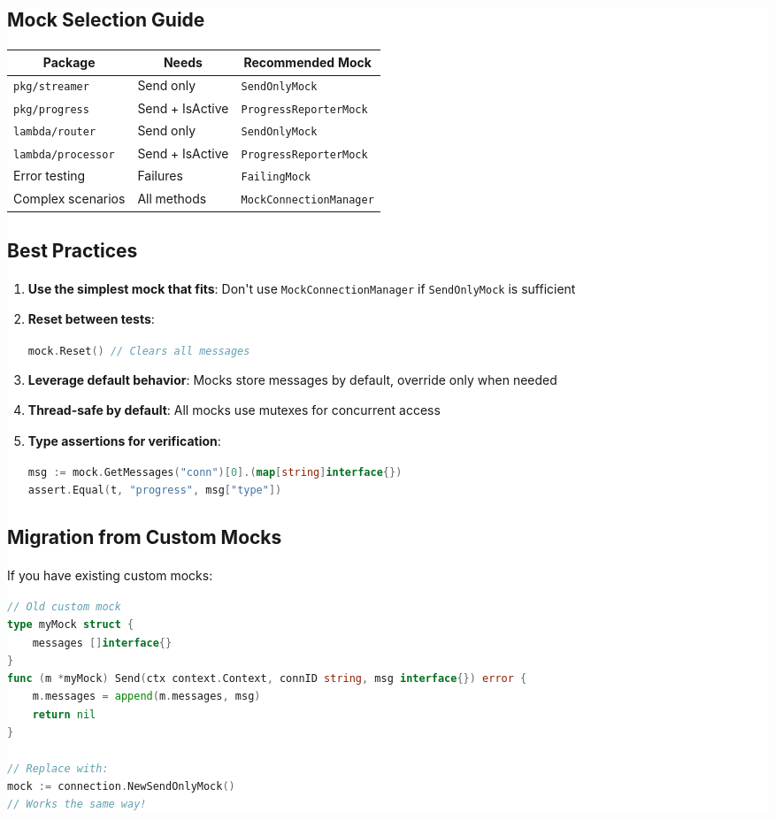 ## Mock Selection Guide

| Package | Needs | Recommended Mock |
|---------|-------|------------------|
| `pkg/streamer` | Send only | `SendOnlyMock` |
| `pkg/progress` | Send + IsActive | `ProgressReporterMock` |
| `lambda/router` | Send only | `SendOnlyMock` |
| `lambda/processor` | Send + IsActive | `ProgressReporterMock` |
| Error testing | Failures | `FailingMock` |
| Complex scenarios | All methods | `MockConnectionManager` |

## Best Practices

1. **Use the simplest mock that fits**: Don't use `MockConnectionManager` if `SendOnlyMock` is sufficient

2. **Reset between tests**: 
   ```go
   mock.Reset() // Clears all messages
   ```

3. **Leverage default behavior**: Mocks store messages by default, override only when needed

4. **Thread-safe by default**: All mocks use mutexes for concurrent access

5. **Type assertions for verification**:
   ```go
   msg := mock.GetMessages("conn")[0].(map[string]interface{})
   assert.Equal(t, "progress", msg["type"])
   ```

## Migration from Custom Mocks

If you have existing custom mocks:

```go
// Old custom mock
type myMock struct {
    messages []interface{}
}
func (m *myMock) Send(ctx context.Context, connID string, msg interface{}) error {
    m.messages = append(m.messages, msg)
    return nil
}

// Replace with:
mock := connection.NewSendOnlyMock()
// Works the same way!
```
